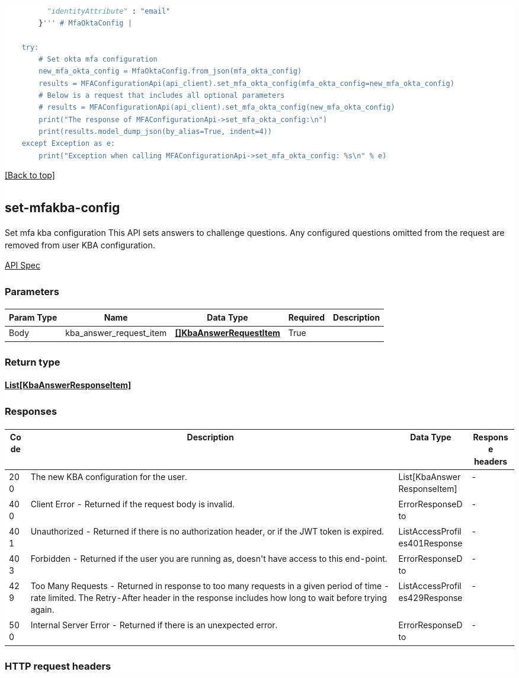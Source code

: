 ```python
          "identityAttribute" : "email"
        }''' # MfaOktaConfig |

    try:
        # Set okta mfa configuration
        new_mfa_okta_config = MfaOktaConfig.from_json(mfa_okta_config)
        results = MFAConfigurationApi(api_client).set_mfa_okta_config(mfa_okta_config=new_mfa_okta_config)
        # Below is a request that includes all optional parameters
        # results = MFAConfigurationApi(api_client).set_mfa_okta_config(new_mfa_okta_config)
        print("The response of MFAConfigurationApi->set_mfa_okta_config:\n")
        print(results.model_dump_json(by_alias=True, indent=4))
    except Exception as e:
        print("Exception when calling MFAConfigurationApi->set_mfa_okta_config: %s\n" % e)
```

[[Back to top]](#)

## set-mfakba-config

Set mfa kba configuration This API sets answers to challenge questions. Any configured questions omitted from the request are removed from user KBA configuration.

[API Spec](https://developer.sailpoint.com/docs/api/v2024/set-mfakba-config)

### Parameters

| Param Type | Name | Data Type | Required | Description |
| --- | --- | --- | --- | --- |
| Body | kba_answer_request_item | [**[]KbaAnswerRequestItem**](../models/kba-answer-request-item) | True |

### Return type

[**List[KbaAnswerResponseItem]**](../models/kba-answer-response-item)

### Responses

| Code | Description | Data Type | Response headers |
| --- | --- | --- | --- |
| 200 | The new KBA configuration for the user. | List[KbaAnswerResponseItem] | - |
| 400 | Client Error - Returned if the request body is invalid. | ErrorResponseDto | - |
| 401 | Unauthorized - Returned if there is no authorization header, or if the JWT token is expired. | ListAccessProfiles401Response | - |
| 403 | Forbidden - Returned if the user you are running as, doesn&#39;t have access to this end-point. | ErrorResponseDto | - |
| 429 | Too Many Requests - Returned in response to too many requests in a given period of time - rate limited. The Retry-After header in the response includes how long to wait before trying again. | ListAccessProfiles429Response | - |
| 500 | Internal Server Error - Returned if there is an unexpected error. | ErrorResponseDto | - |

### HTTP request headers
